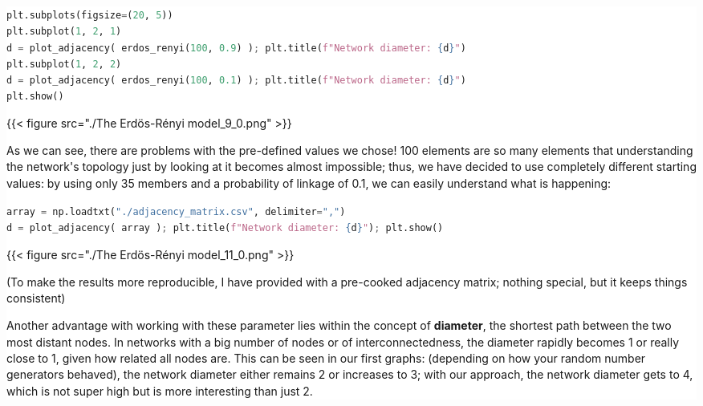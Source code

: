 <div class="cell code" data-execution_count="5" data-scrolled="true">

``` python
plt.subplots(figsize=(20, 5))
plt.subplot(1, 2, 1)
d = plot_adjacency( erdos_renyi(100, 0.9) ); plt.title(f"Network diameter: {d}")
plt.subplot(1, 2, 2)
d = plot_adjacency( erdos_renyi(100, 0.1) ); plt.title(f"Network diameter: {d}")
plt.show()
```

<div class="output display_data">

{{< figure src="./The Erdös-Rényi model_9_0.png" >}}

</div>

</div>

<div class="cell markdown">

As we can see, there are problems with the pre-defined values we chose\!
100 elements are so many elements that understanding the network's
topology just by looking at it becomes almost impossible; thus, we have
decided to use completely different starting values: by using only 35
members and a probability of linkage of 0.1, we can easily understand
what is happening:

</div>

<div class="cell code" data-execution_count="6" data-scrolled="true">

``` python
array = np.loadtxt("./adjacency_matrix.csv", delimiter=",")
d = plot_adjacency( array ); plt.title(f"Network diameter: {d}"); plt.show()
```

<div class="output display_data">

{{< figure src="./The Erdös-Rényi model_11_0.png" >}}

</div>

</div>

<div class="cell markdown">

(To make the results more reproducible, I have provided with a
pre-cooked adjacency matrix; nothing special, but it keeps things
consistent)

</div>

<div class="cell markdown">

Another advantage with working with these parameter lies within the
concept of **diameter**, the shortest path between the two most distant
nodes. In networks with a big number of nodes or of interconnectedness,
the diameter rapidly becomes 1 or really close to 1, given how related
all nodes are. This can be seen in our first graphs: (depending on how
your random number generators behaved), the network diameter either
remains 2 or increases to 3; with our approach, the network diameter
gets to 4, which is not super high but is more interesting than just 2.
